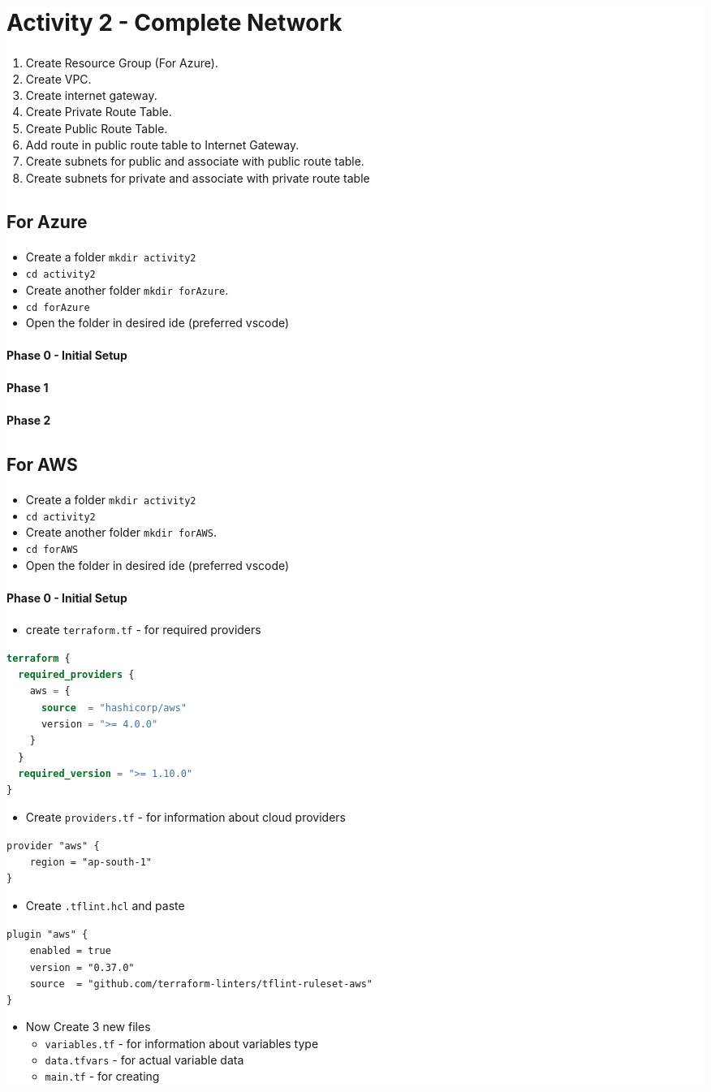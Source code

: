 # Activity 2 - Complete Network

1. Create Resource Group (For Azure).
2. Create VPC.
3. Create internet gateway.
4. Create Private Route Table.
5. Create Public Route Table.
6. Add route in public route table to Internet Gateway.
7. Create subnets for public and associate with public route table.
8. Create subnets for private and associate with private route table

## For Azure
* Create a folder `mkdir activity2`
* `cd activity2`
* Create another folder `mkdir forAzure`.
* `cd forAzure`
* Open the folder in desired ide (preferred vscode)

#### Phase 0 - Initial Setup

#### Phase 1

#### Phase 2


## For AWS
* Create a folder `mkdir activity2`
* `cd activity2`
* Create another folder `mkdir forAWS`.
* `cd forAWS`
* Open the folder in desired ide (preferred vscode)

#### Phase 0 - Initial Setup
* create `terraform.tf` - for required providers
```terraform
terraform {
  required_providers {
    aws = {
      source  = "hashicorp/aws"
      version = ">= 4.0.0"
    }
  }
  required_version = ">= 1.10.0"
}
``` 
* Create `providers.tf` - for information about cloud providers
```
provider "aws" {
    region = "ap-south-1"
}
```
* Create `.tflint.hcl` and paste
```
plugin "aws" {
    enabled = true
    version = "0.37.0"
    source  = "github.com/terraform-linters/tflint-ruleset-aws"
}
```
* Now Create 3 new files
    * `variables.tf` - for information about variables type
    * `data.tfvars` - for actual variable data
    * `main.tf` - for creating